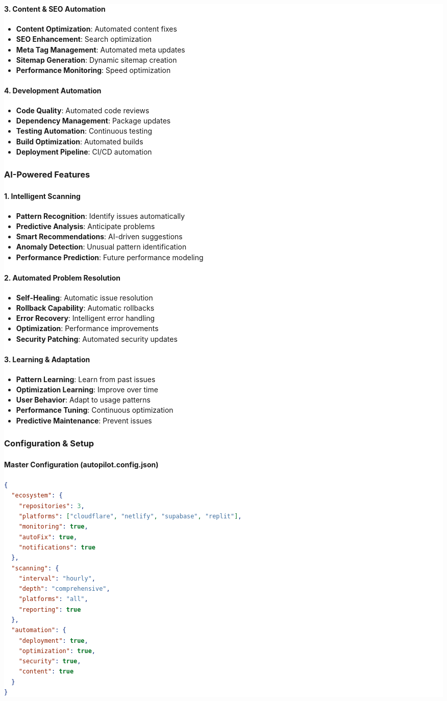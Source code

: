 #### 3. Content & SEO Automation
- **Content Optimization**: Automated content fixes
- **SEO Enhancement**: Search optimization
- **Meta Tag Management**: Automated meta updates
- **Sitemap Generation**: Dynamic sitemap creation
- **Performance Monitoring**: Speed optimization

#### 4. Development Automation
- **Code Quality**: Automated code reviews
- **Dependency Management**: Package updates
- **Testing Automation**: Continuous testing
- **Build Optimization**: Automated builds
- **Deployment Pipeline**: CI/CD automation

### AI-Powered Features

#### 1. Intelligent Scanning
- **Pattern Recognition**: Identify issues automatically
- **Predictive Analysis**: Anticipate problems
- **Smart Recommendations**: AI-driven suggestions
- **Anomaly Detection**: Unusual pattern identification
- **Performance Prediction**: Future performance modeling

#### 2. Automated Problem Resolution
- **Self-Healing**: Automatic issue resolution
- **Rollback Capability**: Automatic rollbacks
- **Error Recovery**: Intelligent error handling
- **Optimization**: Performance improvements
- **Security Patching**: Automated security updates

#### 3. Learning & Adaptation
- **Pattern Learning**: Learn from past issues
- **Optimization Learning**: Improve over time
- **User Behavior**: Adapt to usage patterns
- **Performance Tuning**: Continuous optimization
- **Predictive Maintenance**: Prevent issues

### Configuration & Setup

#### Master Configuration (autopilot.config.json)
```json
{
  "ecosystem": {
    "repositories": 3,
    "platforms": ["cloudflare", "netlify", "supabase", "replit"],
    "monitoring": true,
    "autoFix": true,
    "notifications": true
  },
  "scanning": {
    "interval": "hourly",
    "depth": "comprehensive",
    "platforms": "all",
    "reporting": true
  },
  "automation": {
    "deployment": true,
    "optimization": true,
    "security": true,
    "content": true
  }
}
```
